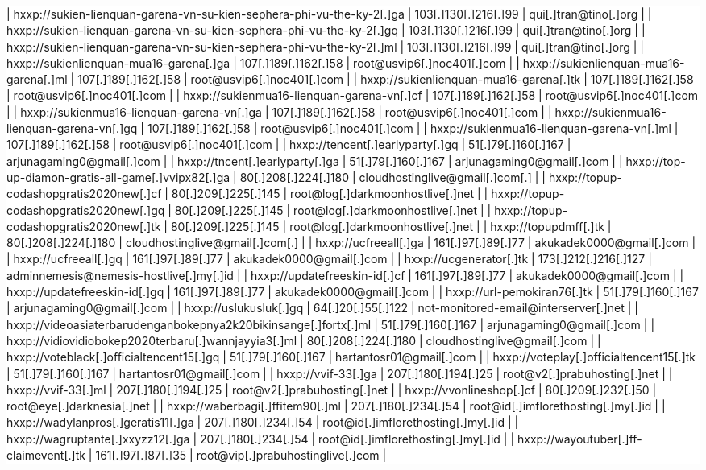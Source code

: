 | hxxp://sukien-lienquan-garena-vn-su-kien-sephera-phi-vu-the-ky-2[.]ga               | 103[.]130[.]216[.]99  | qui[.]tran@tino[.]org                                  |
| hxxp://sukien-lienquan-garena-vn-su-kien-sephera-phi-vu-the-ky-2[.]gq               | 103[.]130[.]216[.]99  | qui[.]tran@tino[.]org                                  |
| hxxp://sukien-lienquan-garena-vn-su-kien-sephera-phi-vu-the-ky-2[.]ml               | 103[.]130[.]216[.]99  | qui[.]tran@tino[.]org                                  |
| hxxp://sukienlienquan-mua16-garena[.]ga                                             | 107[.]189[.]162[.]58  | root@usvip6[.]noc401[.]com                             |
| hxxp://sukienlienquan-mua16-garena[.]ml                                             | 107[.]189[.]162[.]58  | root@usvip6[.]noc401[.]com                             |
| hxxp://sukienlienquan-mua16-garena[.]tk                                             | 107[.]189[.]162[.]58  | root@usvip6[.]noc401[.]com                             |
| hxxp://sukienmua16-lienquan-garena-vn[.]cf                                          | 107[.]189[.]162[.]58  | root@usvip6[.]noc401[.]com                             |
| hxxp://sukienmua16-lienquan-garena-vn[.]ga                                          | 107[.]189[.]162[.]58  | root@usvip6[.]noc401[.]com                             |
| hxxp://sukienmua16-lienquan-garena-vn[.]gq                                          | 107[.]189[.]162[.]58  | root@usvip6[.]noc401[.]com                             |
| hxxp://sukienmua16-lienquan-garena-vn[.]ml                                          | 107[.]189[.]162[.]58  | root@usvip6[.]noc401[.]com                             |
| hxxp://tencent[.]earlyparty[.]gq                                                    | 51[.]79[.]160[.]167   | arjunagaming0@gmail[.]com                              |
| hxxp://tncent[.]earlyparty[.]ga                                                     | 51[.]79[.]160[.]167   | arjunagaming0@gmail[.]com                              |
| hxxp://top-up-diamon-gratis-all-game[.]vvipx82[.]ga                                 | 80[.]208[.]224[.]180  | cloudhostinglive@gmail[.]com[.]                        |
| hxxp://topup-codashopgratis2020new[.]cf                                             | 80[.]209[.]225[.]145  | root@log[.]darkmoonhostlive[.]net                      |
| hxxp://topup-codashopgratis2020new[.]gq                                             | 80[.]209[.]225[.]145  | root@log[.]darkmoonhostlive[.]net                      |
| hxxp://topup-codashopgratis2020new[.]tk                                             | 80[.]209[.]225[.]145  | root@log[.]darkmoonhostlive[.]net                      |
| hxxp://topupdmff[.]tk                                                               | 80[.]208[.]224[.]180  | cloudhostinglive@gmail[.]com[.]                        |
| hxxp://ucfreeall[.]ga                                                               | 161[.]97[.]89[.]77    | akukadek0000@gmail[.]com                               |
| hxxp://ucfreeall[.]gq                                                               | 161[.]97[.]89[.]77    | akukadek0000@gmail[.]com                               |
| hxxp://ucgenerator[.]tk                                                             | 173[.]212[.]216[.]127 | adminnemesis@nemesis-hostlive[.]my[.]id                |
| hxxp://updatefreeskin-id[.]cf                                                       | 161[.]97[.]89[.]77    | akukadek0000@gmail[.]com                               |
| hxxp://updatefreeskin-id[.]gq                                                       | 161[.]97[.]89[.]77    | akukadek0000@gmail[.]com                               |
| hxxp://url-pemokiran76[.]tk                                                         | 51[.]79[.]160[.]167   | arjunagaming0@gmail[.]com                              |
| hxxp://uslukusluk[.]gq                                                              | 64[.]20[.]55[.]122    | not-monitored-email@interserver[.]net                  |
| hxxp://videoasiaterbarudenganbokepnya2k20bikinsange[.]fortx[.]ml                    | 51[.]79[.]160[.]167   | arjunagaming0@gmail[.]com                              |
| hxxp://vidiovidiobokep2020terbaru[.]wannjayyia3[.]ml                                | 80[.]208[.]224[.]180  | cloudhostinglive@gmail[.]com                           |
| hxxp://voteblack[.]officialtencent15[.]gq                                           | 51[.]79[.]160[.]167   | hartantosr01@gmail[.]com                               |
| hxxp://voteplay[.]officialtencent15[.]tk                                            | 51[.]79[.]160[.]167   | hartantosr01@gmail[.]com                               |
| hxxp://vvif-33[.]ga                                                                 | 207[.]180[.]194[.]25  | root@v2[.]prabuhosting[.]net                           |
| hxxp://vvif-33[.]ml                                                                 | 207[.]180[.]194[.]25  | root@v2[.]prabuhosting[.]net                           |
| hxxp://vvonlineshop[.]cf                                                            | 80[.]209[.]232[.]50   | root@eye[.]darknesia[.]net                             |
| hxxp://waberbagi[.]ffitem90[.]ml                                                    | 207[.]180[.]234[.]54  | root@id[.]imflorethosting[.]my[.]id                    |
| hxxp://wadylanpros[.]geratis11[.]ga                                                 | 207[.]180[.]234[.]54  | root@id[.]imflorethosting[.]my[.]id                    |
| hxxp://wagruptante[.]xxyzz12[.]ga                                                   | 207[.]180[.]234[.]54  | root@id[.]imflorethosting[.]my[.]id                    |
| hxxp://wayoutuber[.]ff-claimevent[.]tk                                              | 161[.]97[.]87[.]35    | root@vip[.]prabuhostinglive[.]com                      |